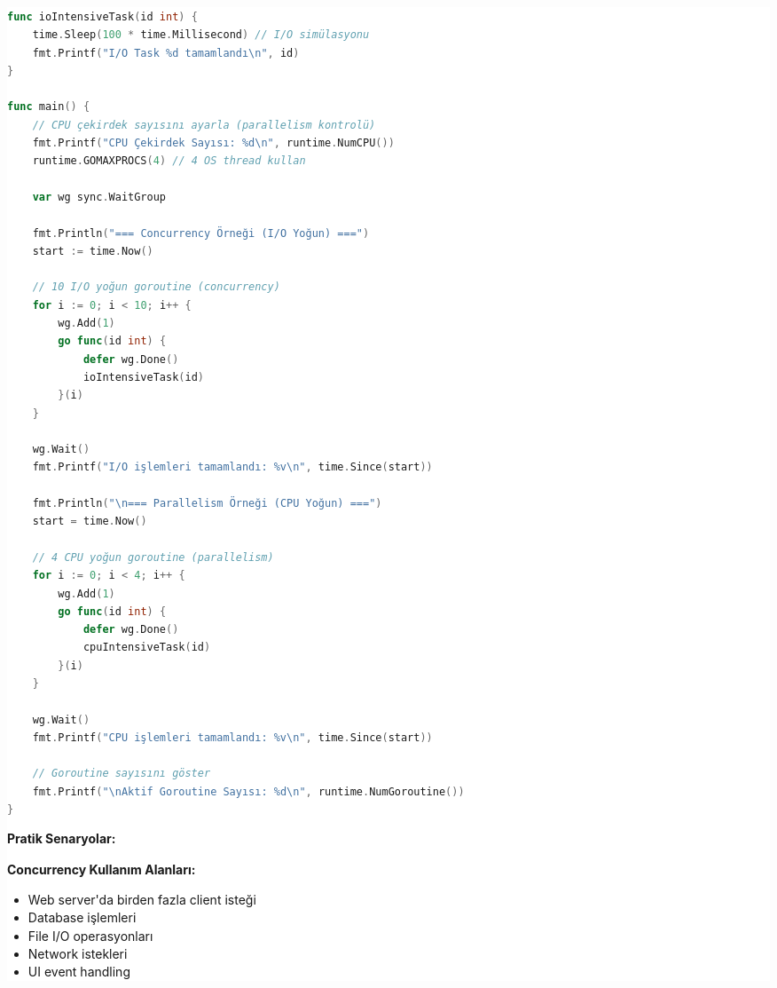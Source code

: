 ```go
func ioIntensiveTask(id int) {
    time.Sleep(100 * time.Millisecond) // I/O simülasyonu
    fmt.Printf("I/O Task %d tamamlandı\n", id)
}

func main() {
    // CPU çekirdek sayısını ayarla (parallelism kontrolü)
    fmt.Printf("CPU Çekirdek Sayısı: %d\n", runtime.NumCPU())
    runtime.GOMAXPROCS(4) // 4 OS thread kullan
    
    var wg sync.WaitGroup
    
    fmt.Println("=== Concurrency Örneği (I/O Yoğun) ===")
    start := time.Now()
    
    // 10 I/O yoğun goroutine (concurrency)
    for i := 0; i < 10; i++ {
        wg.Add(1)
        go func(id int) {
            defer wg.Done()
            ioIntensiveTask(id)
        }(i)
    }
    
    wg.Wait()
    fmt.Printf("I/O işlemleri tamamlandı: %v\n", time.Since(start))
    
    fmt.Println("\n=== Parallelism Örneği (CPU Yoğun) ===")
    start = time.Now()
    
    // 4 CPU yoğun goroutine (parallelism)
    for i := 0; i < 4; i++ {
        wg.Add(1)
        go func(id int) {
            defer wg.Done()
            cpuIntensiveTask(id)
        }(i)
    }
    
    wg.Wait()
    fmt.Printf("CPU işlemleri tamamlandı: %v\n", time.Since(start))
    
    // Goroutine sayısını göster
    fmt.Printf("\nAktif Goroutine Sayısı: %d\n", runtime.NumGoroutine())
}
```

**Pratik Senaryolar:**

**Concurrency Kullanım Alanları:**
- Web server'da birden fazla client isteği
- Database işlemleri
- File I/O operasyonları
- Network istekleri
- UI event handling

